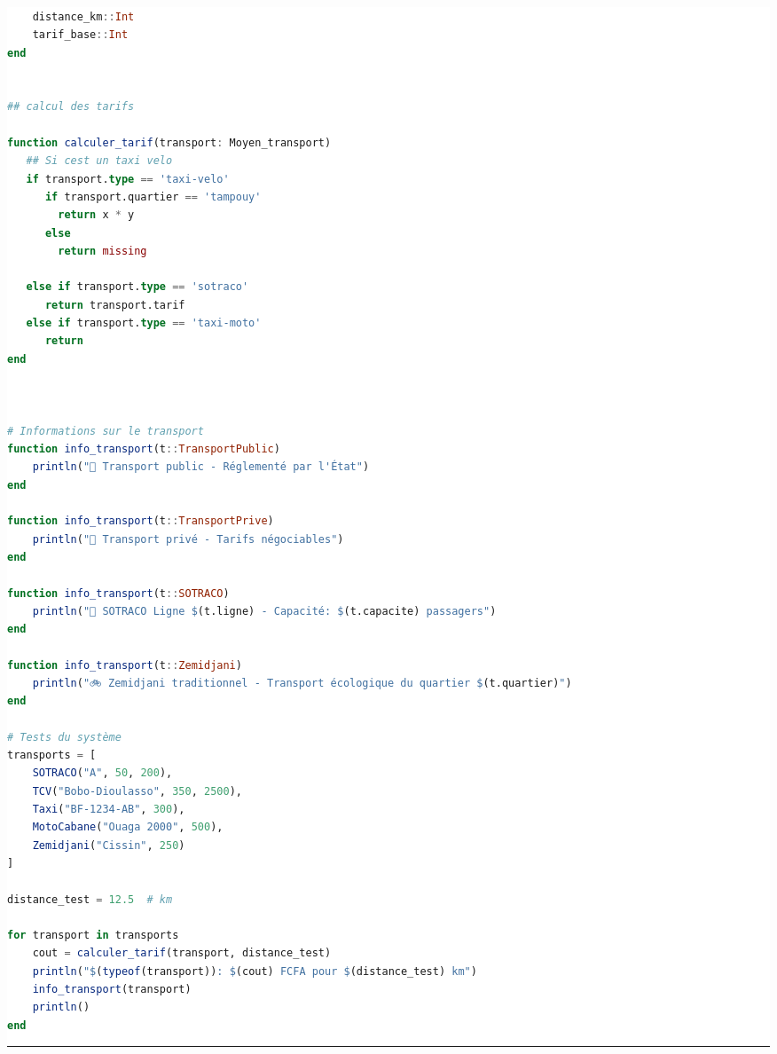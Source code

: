 ```julia
    distance_km::Int
    tarif_base::Int
end


## calcul des tarifs

function calculer_tarif(transport: Moyen_transport)
   ## Si cest un taxi velo
   if transport.type == 'taxi-velo'
      if transport.quartier == 'tampouy'
        return x * y
      else
        return missing
      
   else if transport.type == 'sotraco'
      return transport.tarif
   else if transport.type == 'taxi-moto'
      return 
end



# Informations sur le transport
function info_transport(t::TransportPublic)
    println("🚌 Transport public - Réglementé par l'État")
end

function info_transport(t::TransportPrive)
    println("🚗 Transport privé - Tarifs négociables")
end

function info_transport(t::SOTRACO)
    println("🚌 SOTRACO Ligne $(t.ligne) - Capacité: $(t.capacite) passagers")
end

function info_transport(t::Zemidjani)
    println("🚲 Zemidjani traditionnel - Transport écologique du quartier $(t.quartier)")
end

# Tests du système
transports = [
    SOTRACO("A", 50, 200),
    TCV("Bobo-Dioulasso", 350, 2500),
    Taxi("BF-1234-AB", 300),
    MotoCabane("Ouaga 2000", 500),
    Zemidjani("Cissin", 250)
]

distance_test = 12.5  # km

for transport in transports
    cout = calculer_tarif(transport, distance_test)
    println("$(typeof(transport)): $(cout) FCFA pour $(distance_test) km")
    info_transport(transport)
    println()
end
```

---